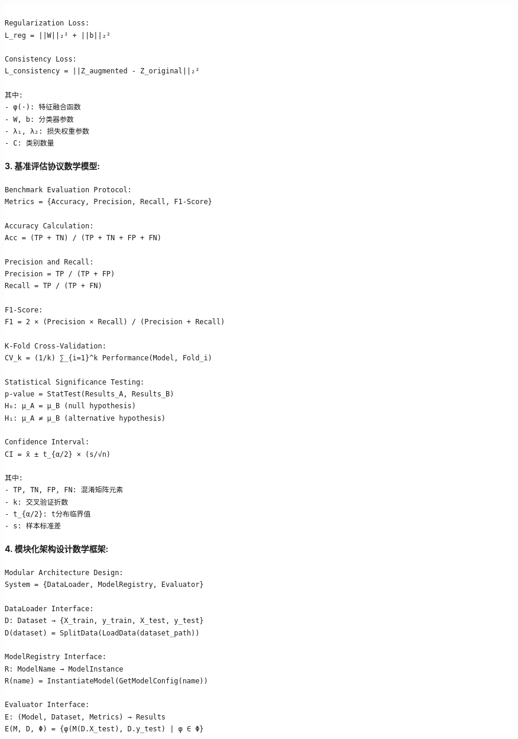 ```

Regularization Loss:
L_reg = ||W||₂² + ||b||₂²

Consistency Loss:
L_consistency = ||Z_augmented - Z_original||₂²

其中:
- φ(·): 特征融合函数
- W, b: 分类器参数
- λ₁, λ₂: 损失权重参数
- C: 类别数量
```

#### **3. 基准评估协议数学模型:**
```
Benchmark Evaluation Protocol:
Metrics = {Accuracy, Precision, Recall, F1-Score}

Accuracy Calculation:
Acc = (TP + TN) / (TP + TN + FP + FN)

Precision and Recall:
Precision = TP / (TP + FP)
Recall = TP / (TP + FN)

F1-Score:
F1 = 2 × (Precision × Recall) / (Precision + Recall)

K-Fold Cross-Validation:
CV_k = (1/k) ∑_{i=1}^k Performance(Model, Fold_i)

Statistical Significance Testing:
p-value = StatTest(Results_A, Results_B)
H₀: μ_A = μ_B (null hypothesis)
H₁: μ_A ≠ μ_B (alternative hypothesis)

Confidence Interval:
CI = x̄ ± t_{α/2} × (s/√n)

其中:
- TP, TN, FP, FN: 混淆矩阵元素
- k: 交叉验证折数
- t_{α/2}: t分布临界值
- s: 样本标准差
```

#### **4. 模块化架构设计数学框架:**
```
Modular Architecture Design:
System = {DataLoader, ModelRegistry, Evaluator}

DataLoader Interface:
D: Dataset → {X_train, y_train, X_test, y_test}
D(dataset) = SplitData(LoadData(dataset_path))

ModelRegistry Interface:
R: ModelName → ModelInstance
R(name) = InstantiateModel(GetModelConfig(name))

Evaluator Interface:
E: (Model, Dataset, Metrics) → Results
E(M, D, Φ) = {φ(M(D.X_test), D.y_test) | φ ∈ Φ}

```